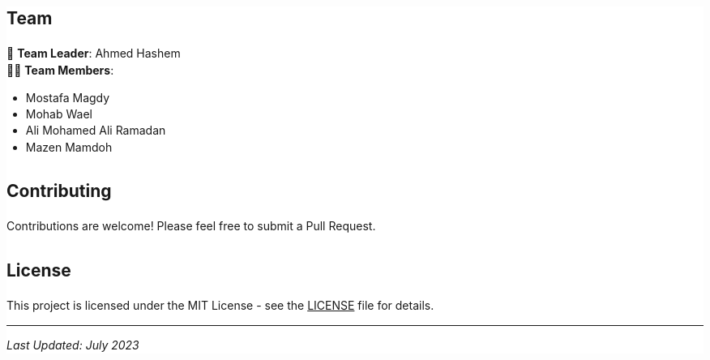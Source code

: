 ## Team
👥 **Team Leader**: Ahmed Hashem  
👨‍💻 **Team Members**:  
- Mostafa Magdy  
- Mohab Wael  
- Ali Mohamed Ali Ramadan  
- Mazen Mamdoh

## Contributing
Contributions are welcome! Please feel free to submit a Pull Request.

## License
This project is licensed under the MIT License - see the [LICENSE](LICENSE) file for details.

---
*Last Updated: July 2023*